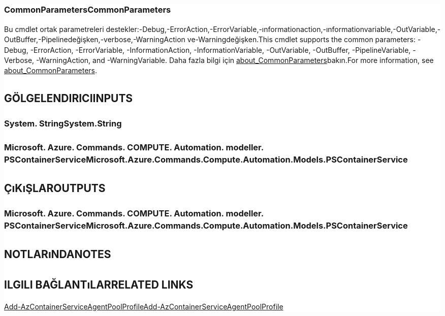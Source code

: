### <span data-ttu-id="cd0c5-132">CommonParameters</span><span class="sxs-lookup"><span data-stu-id="cd0c5-132">CommonParameters</span></span>
<span data-ttu-id="cd0c5-133">Bu cmdlet ortak parametreleri destekler:-Debug,-ErrorAction,-ErrorVariable,-ınformationaction,-ınformationvariable,-OutVariable,-OutBuffer,-Pipelinedeğişken,-verbose,-WarningAction ve-Warningdeğişken.</span><span class="sxs-lookup"><span data-stu-id="cd0c5-133">This cmdlet supports the common parameters: -Debug, -ErrorAction, -ErrorVariable, -InformationAction, -InformationVariable, -OutVariable, -OutBuffer, -PipelineVariable, -Verbose, -WarningAction, and -WarningVariable.</span></span> <span data-ttu-id="cd0c5-134">Daha fazla bilgi için [about_CommonParameters](http://go.microsoft.com/fwlink/?LinkID=113216)bakın.</span><span class="sxs-lookup"><span data-stu-id="cd0c5-134">For more information, see [about_CommonParameters](http://go.microsoft.com/fwlink/?LinkID=113216).</span></span>

## <span data-ttu-id="cd0c5-135">GÖLGELENDIRICI</span><span class="sxs-lookup"><span data-stu-id="cd0c5-135">INPUTS</span></span>

### <span data-ttu-id="cd0c5-136">System. String</span><span class="sxs-lookup"><span data-stu-id="cd0c5-136">System.String</span></span>

### <span data-ttu-id="cd0c5-137">Microsoft. Azure. Commands. COMPUTE. Automation. modeller. PSContainerService</span><span class="sxs-lookup"><span data-stu-id="cd0c5-137">Microsoft.Azure.Commands.Compute.Automation.Models.PSContainerService</span></span>

## <span data-ttu-id="cd0c5-138">ÇıKıŞLAR</span><span class="sxs-lookup"><span data-stu-id="cd0c5-138">OUTPUTS</span></span>

### <span data-ttu-id="cd0c5-139">Microsoft. Azure. Commands. COMPUTE. Automation. modeller. PSContainerService</span><span class="sxs-lookup"><span data-stu-id="cd0c5-139">Microsoft.Azure.Commands.Compute.Automation.Models.PSContainerService</span></span>

## <span data-ttu-id="cd0c5-140">NOTLARıNDA</span><span class="sxs-lookup"><span data-stu-id="cd0c5-140">NOTES</span></span>

## <span data-ttu-id="cd0c5-141">ILGILI BAĞLANTıLAR</span><span class="sxs-lookup"><span data-stu-id="cd0c5-141">RELATED LINKS</span></span>

[<span data-ttu-id="cd0c5-142">Add-AzContainerServiceAgentPoolProfile</span><span class="sxs-lookup"><span data-stu-id="cd0c5-142">Add-AzContainerServiceAgentPoolProfile</span></span>](./Add-AzContainerServiceAgentPoolProfile.md)
